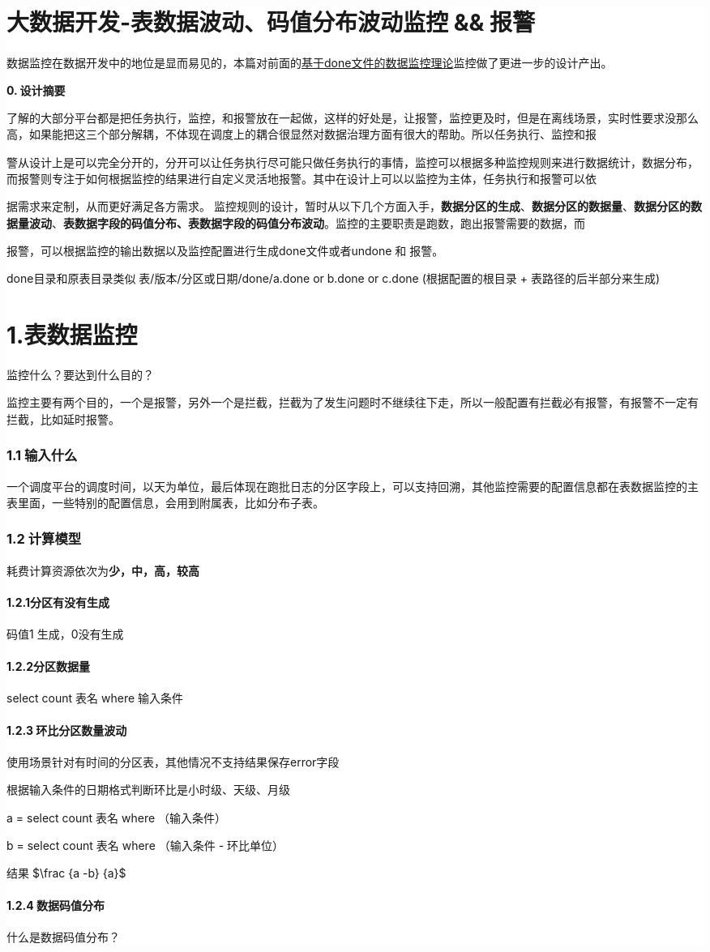 # 大数据开发-表数据波动、码值分布波动监控 && 报警

数据监控在数据开发中的地位是显而易见的，本篇对前面的[基于done文件的数据监控理论](https://www.cnblogs.com/hulichao/p/14092958.html "基于done文件的数据监控理论")监控做了更进一步的设计产出。

**0. 设计摘要**

了解的大部分平台都是把任务执行，监控，和报警放在一起做，这样的好处是，让报警，监控更及时，但是在离线场景，实时性要求没那么高，如果能把这三个部分解耦，不体现在调度上的耦合很显然对数据治理方面有很大的帮助。所以任务执行、监控和报

警从设计上是可以完全分开的，分开可以让任务执行尽可能只做任务执行的事情，监控可以根据多种监控规则来进行数据统计，数据分布，而报警则专注于如何根据监控的结果进行自定义灵活地报警。其中在设计上可以以监控为主体，任务执行和报警可以依

据需求来定制，从而更好满足各方需求。 监控规则的设计，暂时从以下几个方面入手，**数据分区的生成**、**数据分区的数据量**、**数据分区的数据量波动**、**表数据字段的码值分布、表数据字段的码值分布波动**。监控的主要职责是跑数，跑出报警需要的数据，而

报警，可以根据监控的输出数据以及监控配置进行生成done文件或者undone 和 报警。

done目录和原表目录类似 表/版本/分区或日期/done/a.done or b.done or c.done (根据配置的根目录 + 表路径的后半部分来生成)

# 1.表数据监控

监控什么？要达到什么目的？

监控主要有两个目的，一个是报警，另外一个是拦截，拦截为了发生问题时不继续往下走，所以一般配置有拦截必有报警，有报警不一定有拦截，比如延时报警。

### 1.1 输入什么

一个调度平台的调度时间，以天为单位，最后体现在跑批日志的分区字段上，可以支持回溯，其他监控需要的配置信息都在表数据监控的主表里面，一些特别的配置信息，会用到附属表，比如分布子表。

### 1.2 计算模型

耗费计算资源依次为**少，中，高，较高**

#### 1.2.1分区有没有生成&#x20;

码值1 生成，0没有生成

#### 1.2.2分区数据量

select count  表名  where 输入条件

#### 1.2.3 环比分区数量波动

使用场景针对有时间的分区表，其他情况不支持结果保存error字段

根据输入条件的日期格式判断环比是小时级、天级、月级

a = select count  表名  where （输入条件）

b = select count  表名  where （输入条件 - 环比单位）

结果 $\frac {a -b} {a}$

#### 1.2.4 数据码值分布

什么是数据码值分布？
